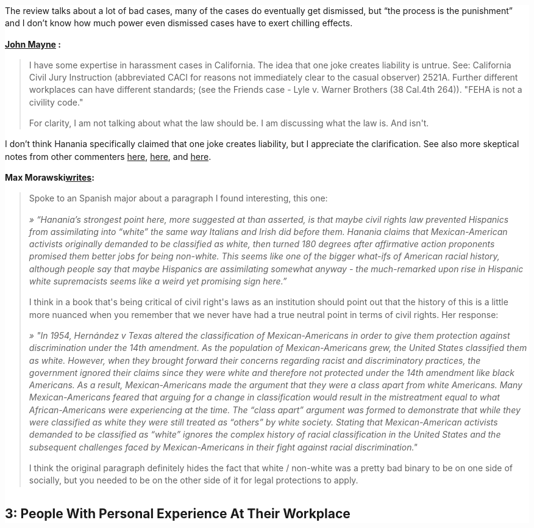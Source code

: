 The review talks about a lot of bad cases, many of the cases do eventually get dismissed, but “the process is the punishment” and I don’t know how much power even dismissed cases have to exert chilling effects.

**[John Mayne](/p/book-review-the-origins-of-woke/comment/55275208) :**

> I have some expertise in harassment cases in California. The idea that one joke creates liability is untrue. See: California Civil Jury Instruction (abbreviated CACI for reasons not immediately clear to the casual observer) 2521A. Further different workplaces can have different standards; (see the Friends case - Lyle v. Warner Brothers (38 Cal.4th 264)). "FEHA is not a civility code."
> 
> For clarity, I am not talking about what the law should be. I am discussing what the law is. And isn't.

I don’t think Hanania specifically claimed that one joke creates liability, but I appreciate the clarification. See also more skeptical notes from other commenters [here](/p/book-review-the-origins-of-woke/comment/55275473), [here](/p/book-review-the-origins-of-woke/comment/55276327), and [here](/p/book-review-the-origins-of-woke/comment/55308936).

**Max Morawski[writes](/p/book-review-the-origins-of-woke/comment/55354974):**

> Spoke to an Spanish major about a paragraph I found interesting, this one:
> 
> _» “Hanania’s strongest point here, more suggested at than asserted, is that maybe civil rights law prevented Hispanics from assimilating into “white” the same way Italians and Irish did before them. Hanania claims that Mexican-American activists originally demanded to be classified as white, then turned 180 degrees after affirmative action proponents promised them better jobs for being non-white. This seems like one of the bigger what-ifs of American racial history, although people say that maybe Hispanics are assimilating somewhat anyway - the much-remarked upon rise in Hispanic white supremacists seems like a weird yet promising sign here.”_
> 
> I think in a book that's being critical of civil right's laws as an institution should point out that the history of this is a little more nuanced when you remember that we never have had a true neutral point in terms of civil rights. Her response:
> 
> _» "In 1954, Hernández v Texas altered the classification of Mexican-Americans in order to give them protection against discrimination under the 14th amendment. As the population of Mexican-Americans grew, the United States classified them as white. However, when they brought forward their concerns regarding racist and discriminatory practices, the government ignored their claims since they were white and therefore not protected under the 14th amendment like black Americans. As a result, Mexican-Americans made the argument that they were a class apart from white Americans. Many Mexican-Americans feared that arguing for a change in classification would result in the mistreatment equal to what African-Americans were experiencing at the time. The “class apart” argument was formed to demonstrate that while they were classified as white they were still treated as “others” by white society. Stating that Mexican-American activists demanded to be classified as “white” ignores the complex history of racial classification in the United States and the subsequent challenges faced by Mexican-Americans in their fight against racial discrimination."_
> 
> I think the original paragraph definitely hides the fact that white / non-white was a pretty bad binary to be on one side of socially, but you needed to be on the other side of it for legal protections to apply.

## 3: People With Personal Experience At Their Workplace
